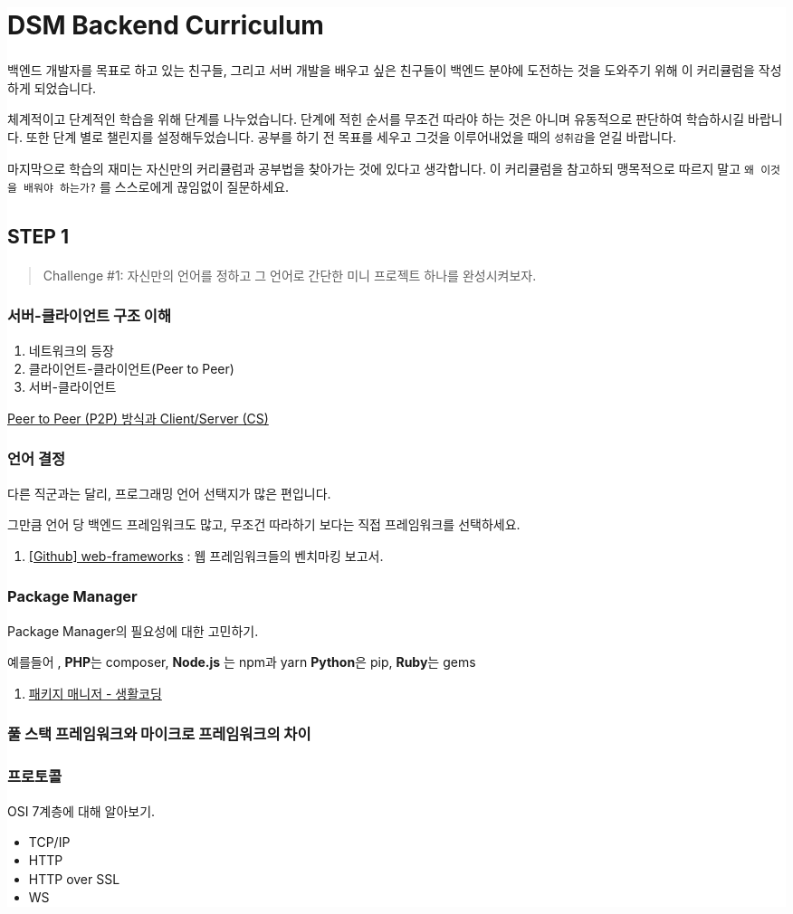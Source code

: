 # DSM Backend Curriculum

백엔드 개발자를 목표로 하고 있는 친구들, 그리고 서버 개발을 배우고 싶은 친구들이 백엔드 분야에 도전하는 것을 도와주기 위해 이 커리큘럼을 작성하게 되었습니다.



체계적이고 단계적인 학습을 위해 단계를 나누었습니다. 단계에 적힌 순서를 무조건 따라야 하는 것은 아니며 유동적으로 판단하여 학습하시길 바랍니다. 또한 단계 별로 챌린지를 설정해두었습니다. 공부를 하기 전 목표를 세우고 그것을 이루어내었을 때의 `성취감`을 얻길 바랍니다.



마지막으로 학습의 재미는 자신만의 커리큘럼과 공부법을 찾아가는 것에 있다고 생각합니다. 이 커리큘럼을 참고하되 맹목적으로 따르지 말고 `왜 이것을 배워야 하는가?` 를 스스로에게 끊임없이 질문하세요.



## STEP 1

> Challenge #1: 자신만의 언어를 정하고 그 언어로 간단한 미니 프로젝트 하나를 완성시켜보자.

### 서버-클라이언트 구조 이해

1. 네트워크의 등장
2. 클라이언트-클라이언트(Peer to Peer)
3. 서버-클라이언트

[Peer to Peer (P2P) 방식과 Client/Server (CS)](http://www.gameserverlab.com/archives/312)



### 언어 결정

다른 직군과는 달리, 프로그래밍 언어 선택지가 많은 편입니다.

그만큼 언어 당 백엔드 프레임워크도 많고, 무조건 따라하기 보다는 직접 프레임워크를 선택하세요.

1. [[Github] web-frameworks](https://github.com/the-benchmarker/web-frameworks) : 웹 프레임워크들의 벤치마킹 보고서.

   

### Package Manager

Package Manager의 필요성에 대한 고민하기.

예를들어 , **PHP**는 composer, **Node.js** 는 npm과 yarn **Python**은 pip, **Ruby**는 gems

1. [패키지 매니저 - 생활코딩](https://opentutorials.org/course/1750/10064)

### 풀 스택 프레임워크와 마이크로 프레임워크의 차이



### 프로토콜

OSI 7계층에 대해 알아보기.

- TCP/IP
- HTTP
- HTTP over SSL
- WS
